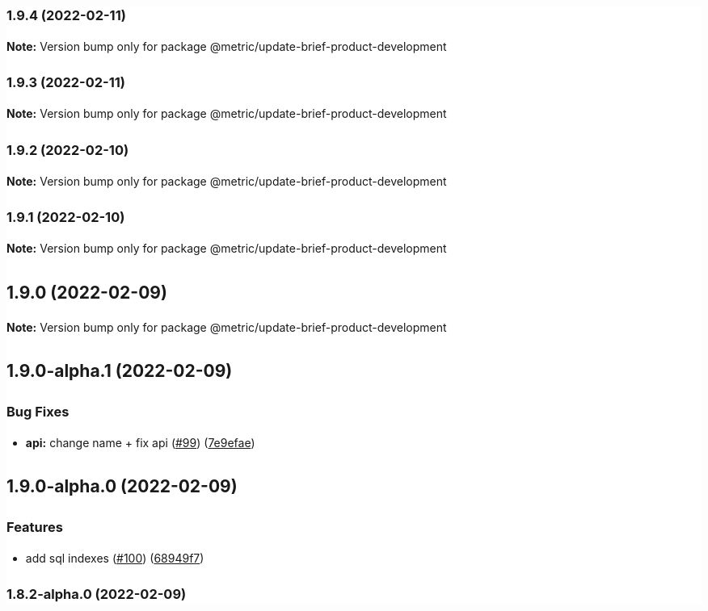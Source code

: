### 1.9.4 (2022-02-11)

**Note:** Version bump only for package @metric/update-brief-product-development





### 1.9.3 (2022-02-11)

**Note:** Version bump only for package @metric/update-brief-product-development





### 1.9.2 (2022-02-10)

**Note:** Version bump only for package @metric/update-brief-product-development





### 1.9.1 (2022-02-10)

**Note:** Version bump only for package @metric/update-brief-product-development





## 1.9.0 (2022-02-09)

**Note:** Version bump only for package @metric/update-brief-product-development





## 1.9.0-alpha.1 (2022-02-09)


### Bug Fixes

* **api:** change name + fix api ([#99](https://github.com/adeo/metric-acl-monorepo/issues/99)) ([7e9efae](https://github.com/adeo/metric-acl-monorepo/commit/7e9efaedeccd343f3957c95319b34bc7aeaf460f))



## 1.9.0-alpha.0 (2022-02-09)


### Features

* add sql indexes ([#100](https://github.com/adeo/metric-acl-monorepo/issues/100)) ([68949f7](https://github.com/adeo/metric-acl-monorepo/commit/68949f786313e6ff48d39961e8d395b9a083219c))



### 1.8.2-alpha.0 (2022-02-09)
